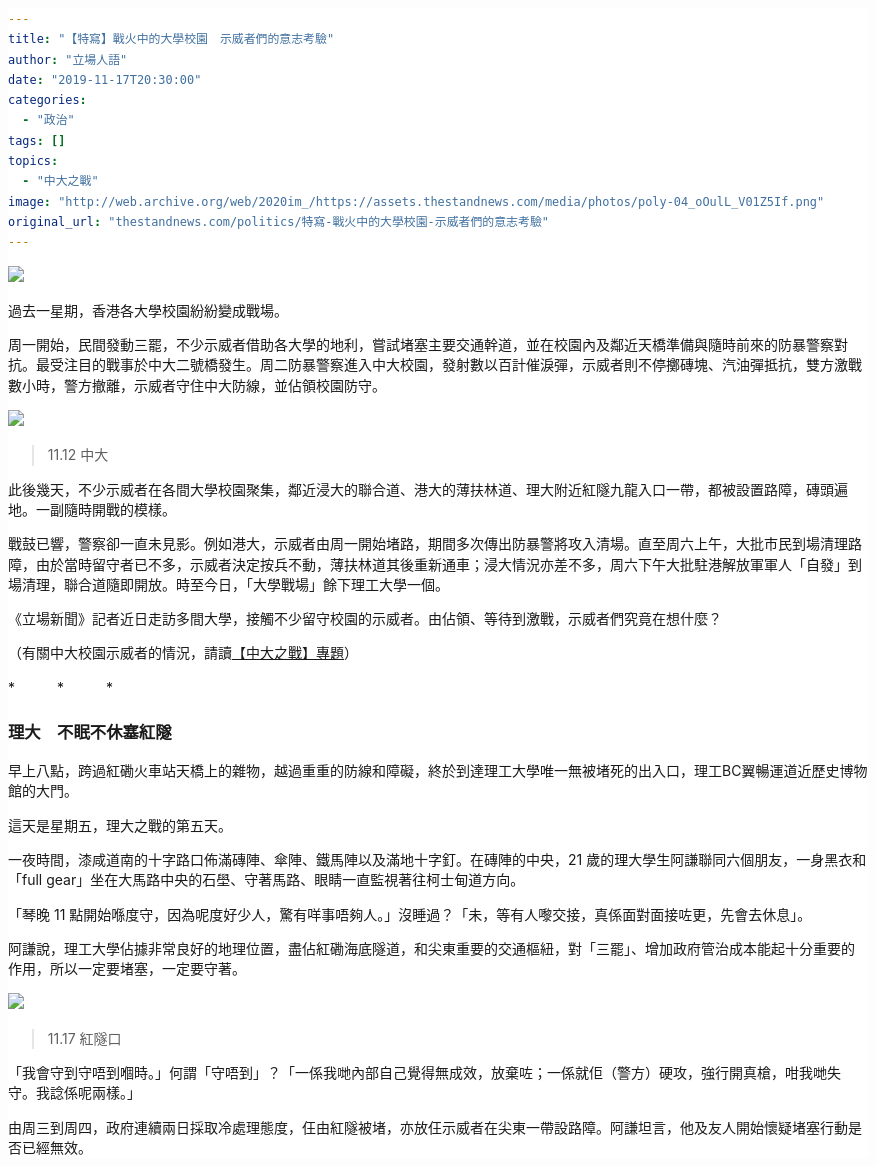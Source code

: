 ```yaml
---
title: "【特寫】戰火中的大學校園　示威者們的意志考驗"
author: "立場人語"
date: "2019-11-17T20:30:00"
categories:
  - "政治"
tags: []
topics:
  - "中大之戰"
image: "http://web.archive.org/web/2020im_/https://assets.thestandnews.com/media/photos/poly-04_oOulL_V01Z5If.png"
original_url: "thestandnews.com/politics/特寫-戰火中的大學校園-示威者們的意志考驗"
---
```

![](http://web.archive.org/web/2020im_/https://assets.thestandnews.com/media/photos/poly-04_oOulL_V01Z5If.png)

過去一星期，香港各大學校園紛紛變成戰場。

周一開始，民間發動三罷，不少示威者借助各大學的地利，嘗試堵塞主要交通幹道，並在校園內及鄰近天橋準備與隨時前來的防暴警察對抗。最受注目的戰事於中大二號橋發生。周二防暴警察進入中大校園，發射數以百計催淚彈，示威者則不停擲磚塊、汽油彈抵抗，雙方激戰數小時，警方撤離，示威者守住中大防線，並佔領校園防守。

![](http://web.archive.org/web/2020im_/https://assets.thestandnews.com/media/photos/74906678_2609616549123949_2741157598433640448_o_XxYNE_PSHWbxr.jpg)
> 11.12 中大

此後幾天，不少示威者在各間大學校園聚集，鄰近浸大的聯合道、港大的薄扶林道、理大附近紅隧九龍入口一帶，都被設置路障，磚頭遍地。一副隨時開戰的模樣。

戰鼓已響，警察卻一直未見影。例如港大，示威者由周一開始堵路，期間多次傳出防暴警將攻入清場。直至周六上午，大批市民到場清理路障，由於當時留守者已不多，示威者決定按兵不動，薄扶林道其後重新通車；浸大情況亦差不多，周六下午大批駐港解放軍軍人「自發」到場清理，聯合道隨即開放。時至今日，「大學戰場」餘下理工大學一個。

《立場新聞》記者近日走訪多間大學，接觸不少留守校園的示威者。由佔領、等待到激戰，示威者們究竟在想什麼？

（有關中大校園示威者的情況，請讀[【中大之戰】專題](../../politics/%E4%B8%AD%E5%A4%A7%E4%B9%8B%E6%88%B0-%E4%B8%8A-%E6%8D%8D%E8%A1%9B%E5%B1%B1%E5%9F%8E%E7%9A%84%E5%85%B1%E5%90%8C%E9%AB%94/)）

\*　　　\*　　　\*

### **理大　不眠不休塞紅隧**

早上八點，跨過紅磡火車站天橋上的雜物，越過重重的防線和障礙，終於到達理工大學唯一無被堵死的出入口，理工BC翼暢運道近歷史博物館的大門。

這天是星期五，理大之戰的第五天。

一夜時間，漆咸道南的十字路口佈滿磚陣、傘陣、鐵馬陣以及滿地十字釘。在磚陣的中央，21 歲的理大學生阿謙聯同六個朋友，一身黑衣和「full gear」坐在大馬路中央的石壆、守著馬路、眼睛一直監視著往柯士甸道方向。

「琴晚 11 點開始喺度守，因為呢度好少人，驚有咩事唔夠人。」沒睡過？「未，等有人嚟交接，真係面對面接咗更，先會去休息」。

阿謙說，理工大學佔據非常良好的地理位置，盡佔紅磡海底隧道，和尖東重要的交通樞紐，對「三罷」、增加政府管治成本能起十分重要的作用，所以一定要堵塞，一定要守著。

![](http://web.archive.org/web/2020im_/https://assets.thestandnews.com/media/photos/75210176_10157529408211422_6468886652390473728_o_DaNBa_71vCY8B.jpg)
> 11.17 紅隧口

「我會守到守唔到嗰時。」何謂「守唔到」？「一係我哋內部自己覺得無成效，放棄咗；一係就佢（警方）硬攻，強行開真槍，咁我哋失守。我諗係呢兩樣。」

由周三到周四，政府連續兩日採取冷處理態度，仼由紅隧被堵，亦放仼示威者在尖東一帶設路障。阿謙坦言，他及友人開始懷疑堵塞行動是否已經無效。
